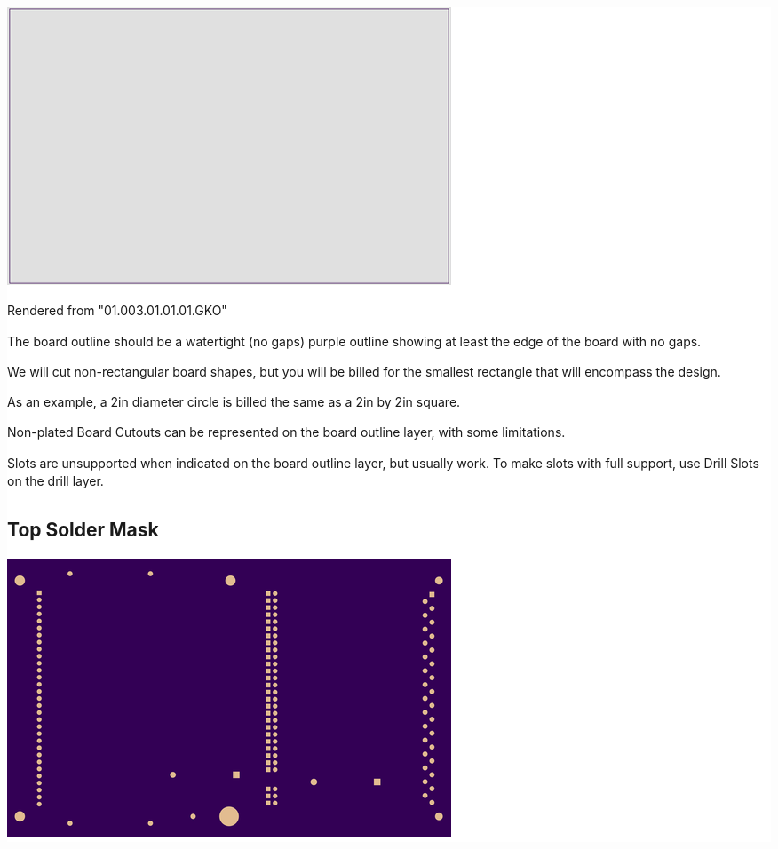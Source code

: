 ![Board Outline](01-003-01_board_outline.png)

Rendered from "01.003.01.01.01.GKO"

The board outline should be a watertight (no gaps) purple outline showing at least the edge of the board with no gaps.

We will cut non-rectangular board shapes, but you will be billed for the smallest rectangle that will encompass the design.

As an example, a 2in diameter circle is billed the same as a 2in by 2in square.

Non-plated Board Cutouts can be represented on the board outline layer, with some limitations.

Slots are unsupported when indicated on the board outline layer, but usually work. To make slots with full support, use Drill Slots on the drill layer.

## Top Solder Mask

![Top Solder Mask](01-003-01_top_solder_mask.png)
